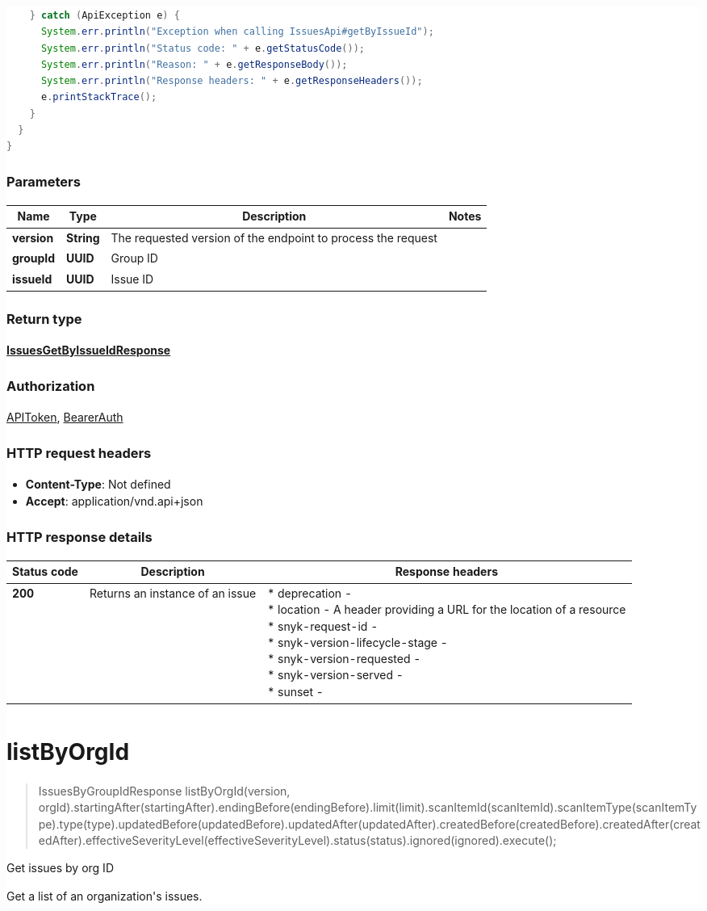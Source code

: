 ```java
    } catch (ApiException e) {
      System.err.println("Exception when calling IssuesApi#getByIssueId");
      System.err.println("Status code: " + e.getStatusCode());
      System.err.println("Reason: " + e.getResponseBody());
      System.err.println("Response headers: " + e.getResponseHeaders());
      e.printStackTrace();
    }
  }
}

```

### Parameters

| Name | Type | Description  | Notes |
|------------- | ------------- | ------------- | -------------|
| **version** | **String**| The requested version of the endpoint to process the request | |
| **groupId** | **UUID**| Group ID | |
| **issueId** | **UUID**| Issue ID | |

### Return type

[**IssuesGetByIssueIdResponse**](IssuesGetByIssueIdResponse.md)

### Authorization

[APIToken](../README.md#APIToken), [BearerAuth](../README.md#BearerAuth)

### HTTP request headers

 - **Content-Type**: Not defined
 - **Accept**: application/vnd.api+json

### HTTP response details
| Status code | Description | Response headers |
|-------------|-------------|------------------|
| **200** | Returns an instance of an issue |  * deprecation -  <br>  * location - A header providing a URL for the location of a resource  <br>  * snyk-request-id -  <br>  * snyk-version-lifecycle-stage -  <br>  * snyk-version-requested -  <br>  * snyk-version-served -  <br>  * sunset -  <br>  |

<a name="listByOrgId"></a>
# **listByOrgId**
> IssuesByGroupIdResponse listByOrgId(version, orgId).startingAfter(startingAfter).endingBefore(endingBefore).limit(limit).scanItemId(scanItemId).scanItemType(scanItemType).type(type).updatedBefore(updatedBefore).updatedAfter(updatedAfter).createdBefore(createdBefore).createdAfter(createdAfter).effectiveSeverityLevel(effectiveSeverityLevel).status(status).ignored(ignored).execute();

Get issues by org ID

Get a list of an organization&#39;s issues.

